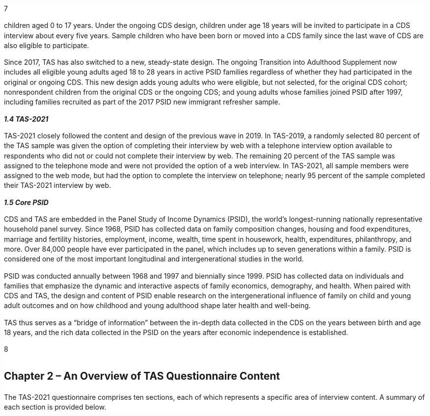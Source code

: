 
7


children aged 0 to 17 years. Under the ongoing CDS design, children under age 18 years will be invited
to participate in a CDS interview about every five years. Sample children who have been born or
moved into a CDS family since the last wave of CDS are also eligible to participate.

Since 2017, TAS has also switched to a new, steady-state design. The ongoing Transition into Adulthood
Supplement now includes all eligible young adults aged 18 to 28 years in active PSID families regardless
of whether they had participated in the original or ongoing CDS. This new design adds young adults
who were eligible, but not selected, for the original CDS cohort; nonrespondent children from the
original CDS or the ongoing CDS; and young adults whose families joined PSID after 1997, including
families recruited as part of the 2017 PSID new immigrant refresher sample.

_**1.4 TAS-2021**_

TAS-2021 closely followed the content and design of the previous wave in 2019. In TAS-2019, a
randomly selected 80 percent of the TAS sample was given the option of completing their interview by
web with a telephone interview option available to respondents who did not or could not complete
their interview by web. The remaining 20 percent of the TAS sample was assigned to the telephone
mode and were not provided the option of a web interview. In TAS-2021, all sample members were
assigned to the web mode, but had the option to complete the interview on telephone; nearly 95
percent of the sample completed their TAS-2021 interview by web.

_**1.5 Core PSID**_

CDS and TAS are embedded in the Panel Study of Income Dynamics (PSID), the world’s longest-running
nationally representative household panel survey. Since 1968, PSID has collected data on family
composition changes, housing and food expenditures, marriage and fertility histories, employment,
income, wealth, time spent in housework, health, expenditures, philanthropy, and more. Over 84,000
people have ever participated in the panel, which includes up to seven generations within a family.
PSID is considered one of the most important longitudinal and intergenerational studies in the world.

PSID was conducted annually between 1968 and 1997 and biennially since 1999. PSID has collected data
on individuals and families that emphasize the dynamic and interactive aspects of family economics,
demography, and health. When paired with CDS and TAS, the design and content of PSID enable
research on the intergenerational influence of family on child and young adult outcomes and on how
childhood and young adulthood shape later health and well-being.

TAS thus serves as a “bridge of information” between the in-depth data collected in the CDS on the
years between birth and age 18 years, and the rich data collected in the PSID on the years after
economic independence is established.


8


## **Chapter 2 – An Overview of TAS Questionnaire Content**

The TAS-2021 questionnaire comprises ten sections, each of which represents a specific area of
interview content. A summary of each section is provided below.

